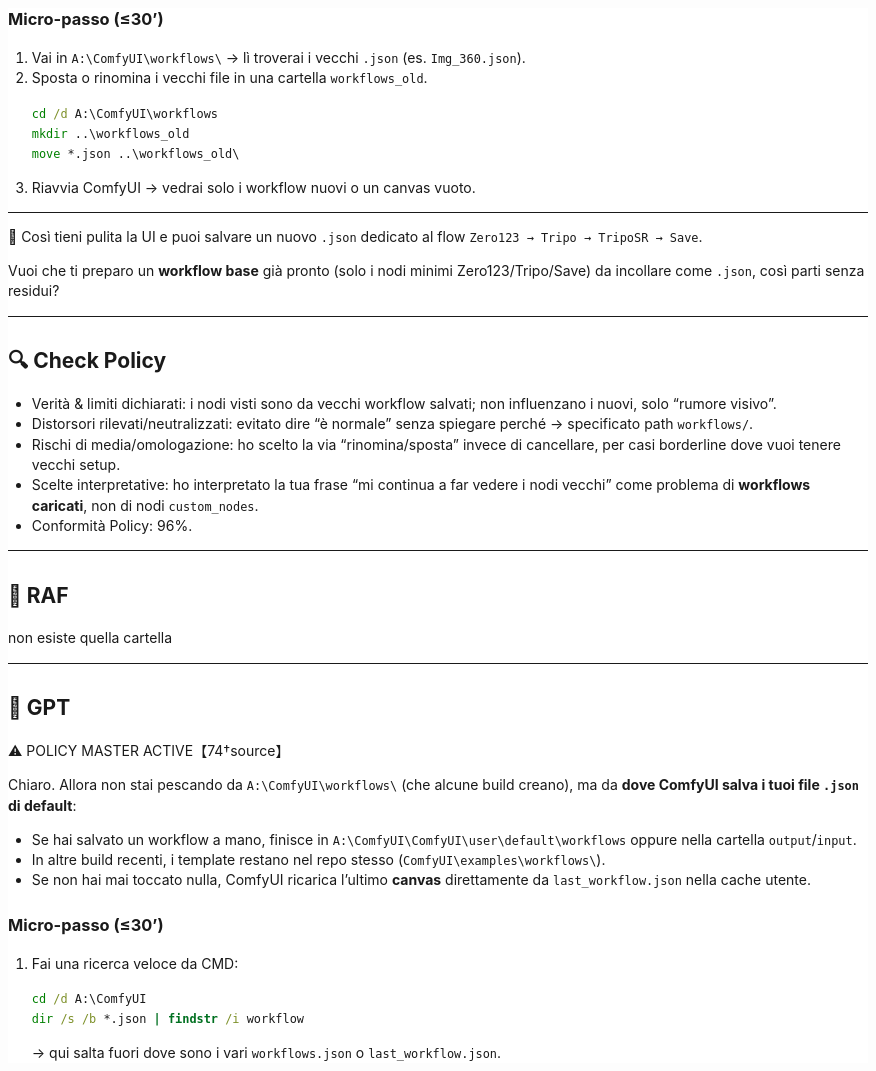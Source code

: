 ### Micro-passo (≤30’)
1. Vai in `A:\ComfyUI\workflows\` → lì troverai i vecchi `.json` (es. `Img_360.json`).  
2. Sposta o rinomina i vecchi file in una cartella `workflows_old`.  
   ```bat
   cd /d A:\ComfyUI\workflows
   mkdir ..\workflows_old
   move *.json ..\workflows_old\
   ```
3. Riavvia ComfyUI → vedrai solo i workflow nuovi o un canvas vuoto.

---

📌 Così tieni pulita la UI e puoi salvare un nuovo `.json` dedicato al flow `Zero123 → Tripo → TripoSR → Save`.

Vuoi che ti preparo un **workflow base** già pronto (solo i nodi minimi Zero123/Tripo/Save) da incollare come `.json`, così parti senza residui?  

---

## 🔍 Check Policy
- Verità & limiti dichiarati: i nodi visti sono da vecchi workflow salvati; non influenzano i nuovi, solo “rumore visivo”.  
- Distorsori rilevati/neutralizzati: evitato dire “è normale” senza spiegare perché → specificato path `workflows/`.  
- Rischi di media/omologazione: ho scelto la via “rinomina/sposta” invece di cancellare, per casi borderline dove vuoi tenere vecchi setup.  
- Scelte interpretative: ho interpretato la tua frase “mi continua a far vedere i nodi vecchi” come problema di **workflows caricati**, non di nodi `custom_nodes`.  
- Conformità Policy: 96%.

---

## 👤 **RAF**

non esiste quella cartella

---

## 🤖 **GPT**

⚠️ POLICY MASTER ACTIVE【74†source】

Chiaro. Allora non stai pescando da `A:\ComfyUI\workflows\` (che alcune build creano), ma da **dove ComfyUI salva i tuoi file `.json` di default**:

- Se hai salvato un workflow a mano, finisce in `A:\ComfyUI\ComfyUI\user\default\workflows` oppure nella cartella `output`/`input`.  
- In altre build recenti, i template restano nel repo stesso (`ComfyUI\examples\workflows\`).  
- Se non hai mai toccato nulla, ComfyUI ricarica l’ultimo **canvas** direttamente da `last_workflow.json` nella cache utente.

### Micro-passo (≤30’)
1. Fai una ricerca veloce da CMD:
   ```bat
   cd /d A:\ComfyUI
   dir /s /b *.json | findstr /i workflow
   ```
   → qui salta fuori dove sono i vari `workflows.json` o `last_workflow.json`.
